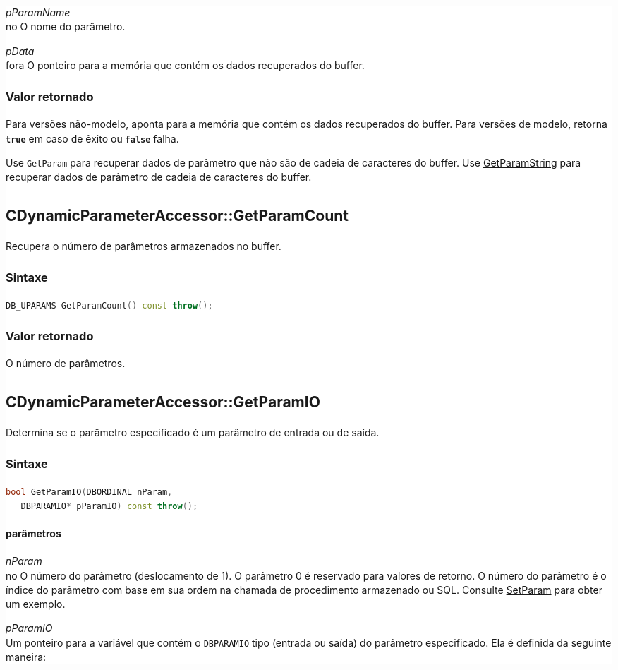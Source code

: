 *pParamName*<br/>
no O nome do parâmetro.

*pData*<br/>
fora O ponteiro para a memória que contém os dados recuperados do buffer.

### <a name="return-value"></a>Valor retornado

Para versões não-modelo, aponta para a memória que contém os dados recuperados do buffer. Para versões de modelo, retorna **`true`** em caso de êxito ou **`false`** falha.

Use `GetParam` para recuperar dados de parâmetro que não são de cadeia de caracteres do buffer. Use [GetParamString](../../data/oledb/cdynamicparameteraccessor-getparamstring.md) para recuperar dados de parâmetro de cadeia de caracteres do buffer.

## <a name="cdynamicparameteraccessorgetparamcount"></a><a name="getparamcount"></a>CDynamicParameterAccessor::GetParamCount

Recupera o número de parâmetros armazenados no buffer.

### <a name="syntax"></a>Sintaxe

```cpp
DB_UPARAMS GetParamCount() const throw();
```

### <a name="return-value"></a>Valor retornado

O número de parâmetros.

## <a name="cdynamicparameteraccessorgetparamio"></a><a name="getparamio"></a>CDynamicParameterAccessor::GetParamIO

Determina se o parâmetro especificado é um parâmetro de entrada ou de saída.

### <a name="syntax"></a>Sintaxe

```cpp
bool GetParamIO(DBORDINAL nParam,
   DBPARAMIO* pParamIO) const throw();
```

#### <a name="parameters"></a>parâmetros

*nParam*<br/>
no O número do parâmetro (deslocamento de 1). O parâmetro 0 é reservado para valores de retorno. O número do parâmetro é o índice do parâmetro com base em sua ordem na chamada de procedimento armazenado ou SQL. Consulte [SetParam](../../data/oledb/cdynamicparameteraccessor-setparam.md) para obter um exemplo.

*pParamIO*<br/>
Um ponteiro para a variável que contém o `DBPARAMIO` tipo (entrada ou saída) do parâmetro especificado. Ela é definida da seguinte maneira:
